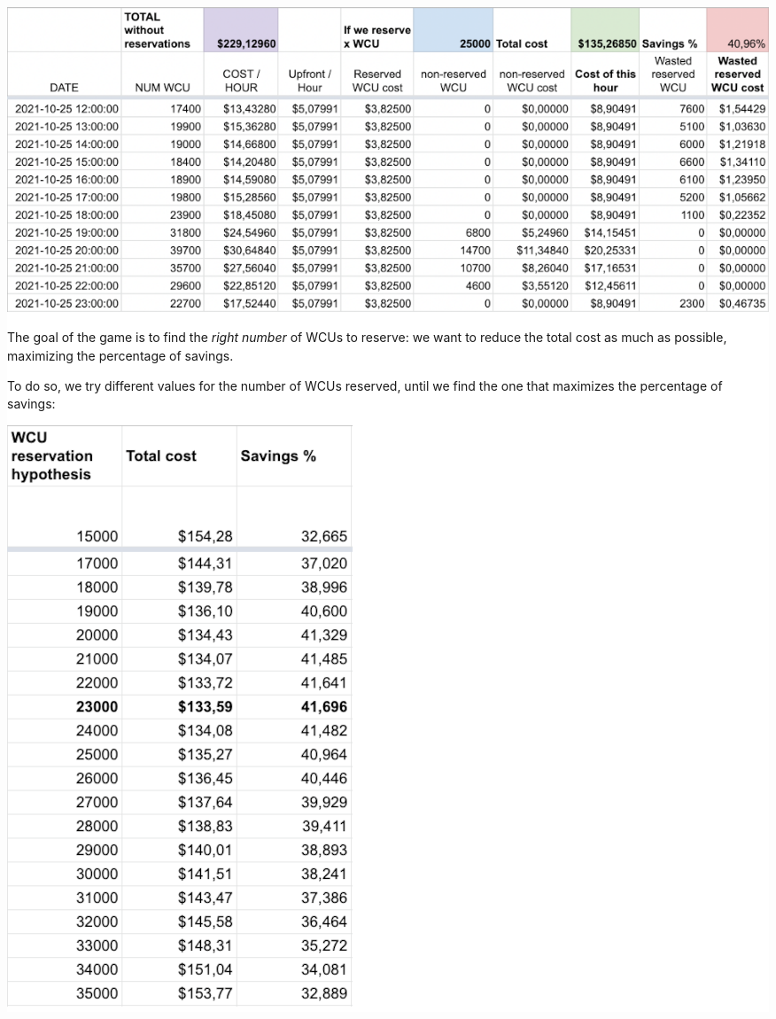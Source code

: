 ![Wasted reservations](/images/posts/aws/dynamodb-reservations/spreadsheet-04-waste-english.png)

The goal of the game is to find the *right number* of WCUs to reserve: we want to reduce the total cost as much as possible, maximizing the percentage of savings.

To do so, we try different values for the number of WCUs reserved, until we find the one that maximizes the percentage of savings:

![Maximizing savings percentages (table)](/images/posts/aws/dynamodb-reservations/spreadsheet-05-maximize-percentage-savings-table-english.png)
